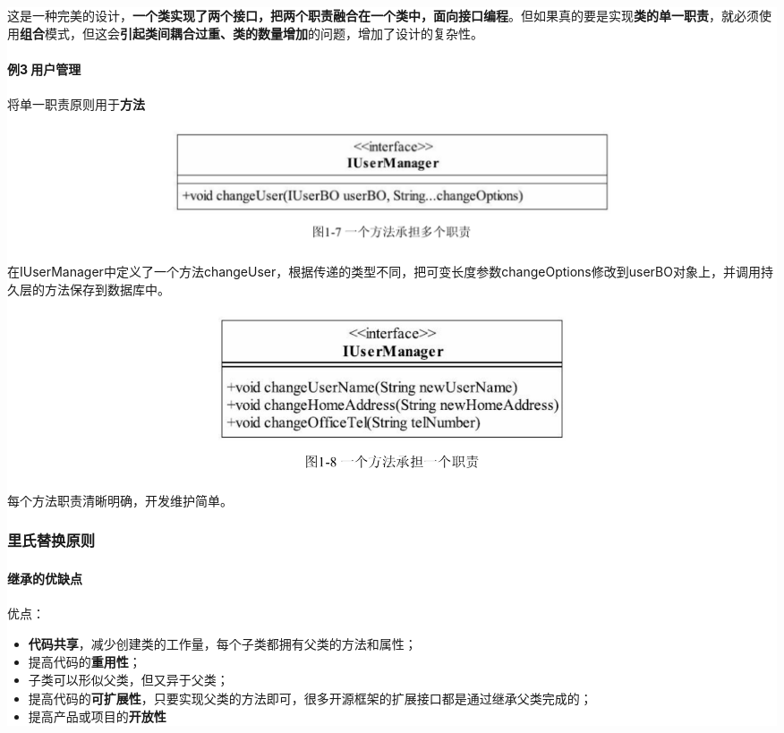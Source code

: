 这是一种完美的设计，**一个类实现了两个接口，把两个职责融合在一个类中，面向接口编程**。但如果真的要是实现**类的单一职责**，就必须使用**组合**模式，但这会**引起类间耦合过重、类的数量增加**的问题，增加了设计的复杂性。

#### 例3 用户管理

将单一职责原则用于**方法**

<div align="center"><img src="./graph/g1-7.png" width="500px" /></div>

在IUserManager中定义了一个方法changeUser，根据传递的类型不同，把可变长度参数changeOptions修改到userBO对象上，并调用持久层的方法保存到数据库中。

<div align="center"><img src="./graph/g1-8.png" width="400px"/></div>

每个方法职责清晰明确，开发维护简单。

### 里氏替换原则

#### 继承的优缺点

优点：

* **代码共享**，减少创建类的工作量，每个子类都拥有父类的方法和属性；
* 提高代码的**重用性**；
* 子类可以形似父类，但又异于父类；
* 提高代码的**可扩展性**，只要实现父类的方法即可，很多开源框架的扩展接口都是通过继承父类完成的；
* 提高产品或项目的**开放性**
